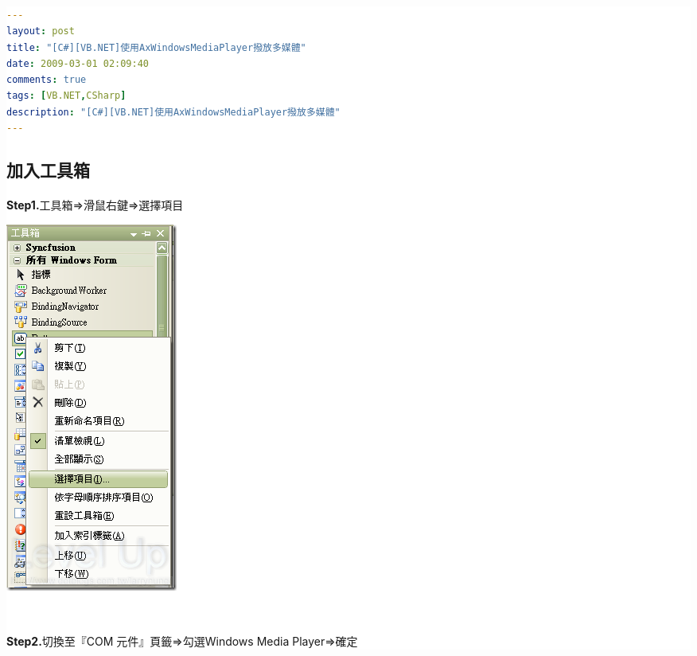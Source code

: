 ```yaml
---
layout: post
title: "[C#][VB.NET]使用AxWindowsMediaPlayer撥放多媒體"
date: 2009-03-01 02:09:40
comments: true
tags: [VB.NET,CSharp]
description: "[C#][VB.NET]使用AxWindowsMediaPlayer撥放多媒體"
---
```

<h2>
	加入工具箱</h2>
<p>
	<strong>Step1.</strong>工具箱=&gt;滑鼠右鍵=&gt;選擇項目</p>
<p>
	<img alt="image" border="0" height="460" src="\images\posts\7325\image_thumb_1.png" width="214" /></p>
<p>
	 </p>
<p>
	<strong>Step2.</strong>切換至『COM 元件』頁籤=&gt;勾選Windows Media Player=&gt;確定</p>
<p>